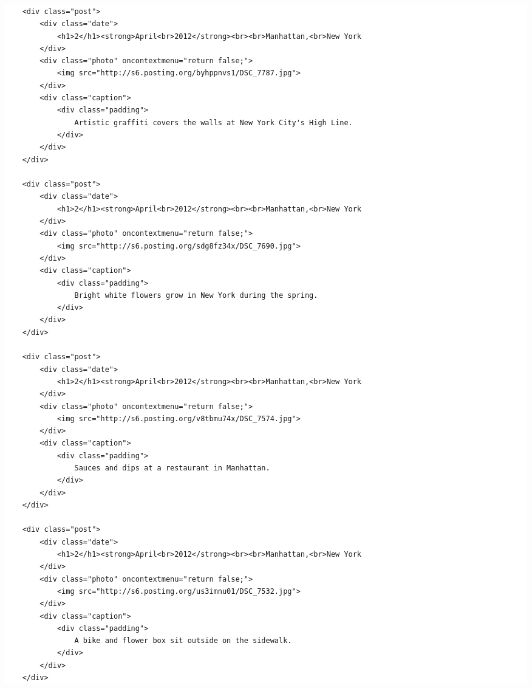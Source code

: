 		<div class="post">
			<div class="date">
				<h1>2</h1><strong>April<br>2012</strong><br><br>Manhattan,<br>New York
			</div>
			<div class="photo" oncontextmenu="return false;">
				<img src="http://s6.postimg.org/byhppnvs1/DSC_7787.jpg">
			</div>
			<div class="caption">
				<div class="padding">
					Artistic graffiti covers the walls at New York City's High Line.
				</div>
			</div>
		</div>
		
		<div class="post">
			<div class="date">
				<h1>2</h1><strong>April<br>2012</strong><br><br>Manhattan,<br>New York
			</div>
			<div class="photo" oncontextmenu="return false;">
				<img src="http://s6.postimg.org/sdg8fz34x/DSC_7690.jpg">
			</div>
			<div class="caption">
				<div class="padding">
					Bright white flowers grow in New York during the spring.
				</div>
			</div>
		</div>
		
		<div class="post">
			<div class="date">
				<h1>2</h1><strong>April<br>2012</strong><br><br>Manhattan,<br>New York
			</div>
			<div class="photo" oncontextmenu="return false;">
				<img src="http://s6.postimg.org/v8tbmu74x/DSC_7574.jpg">
			</div>
			<div class="caption">
				<div class="padding">
					Sauces and dips at a restaurant in Manhattan.
				</div>
			</div>
		</div>
		
		<div class="post">
			<div class="date">
				<h1>2</h1><strong>April<br>2012</strong><br><br>Manhattan,<br>New York
			</div>
			<div class="photo" oncontextmenu="return false;">
				<img src="http://s6.postimg.org/us3imnu01/DSC_7532.jpg">
			</div>
			<div class="caption">
				<div class="padding">
					A bike and flower box sit outside on the sidewalk.
				</div>
			</div>
		</div>
		